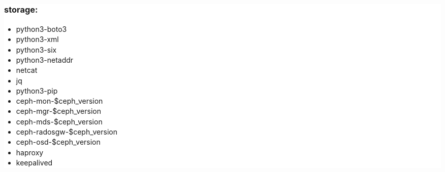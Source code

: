 ### storage:
  - python3-boto3
  - python3-xml
  - python3-six
  - python3-netaddr
  - netcat
  - jq
  - python3-pip
  - ceph-mon-$ceph_version
  - ceph-mgr-$ceph_version
  - ceph-mds-$ceph_version
  - ceph-radosgw-$ceph_version
  - ceph-osd-$ceph_version
  - haproxy
  - keepalived
